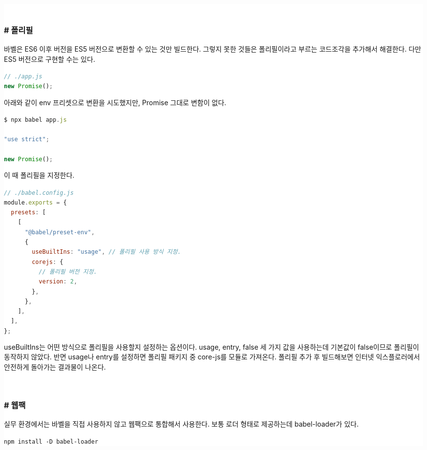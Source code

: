 <br>

### **# 폴리필**

바벨은 ES6 이후 버전을 ES5 버전으로 변환할 수 있는 것만 빌드한다.
그렇지 못한 것들은 폴리필이라고 부르는 코드조각을 추가해서 해결한다.
다만 ES5 버전으로 구현할 수는 있다.

```javascript
// ./app.js
new Promise();
```

아래와 같이 env 프리셋으로 변환을 시도했지만, Promise 그대로 변함이 없다.

```javascript
$ npx babel app.js

"use strict";

new Promise();
```

이 때 폴리필을 지정한다.

```javascript
// ./babel.config.js
module.exports = {
  presets: [
    [
      "@babel/preset-env",
      {
        useBuiltIns: "usage", // 폴리필 사용 방식 지정.
        corejs: {
          // 폴리필 버전 지정.
          version: 2,
        },
      },
    ],
  ],
};
```

useBuiltIns는 어떤 방식으로 폴리필을 사용할지 설정하는 옵션이다.
usage, entry, false 세 가지 값을 사용하는데 기본값이 false이므로 폴리필이 동작하지 않았다.
반면 usage나 entry를 설정하면 폴리필 패키지 중 core-js를 모듈로 가져온다.
폴리필 추가 후 빌드해보면 인터넷 익스플로러에서 안전하게 돌아가는 결과물이 나온다.

<br>

### **# 웹팩**

실무 환경에서는 바벨을 직접 사용하지 않고 웹팩으로 통합해서 사용한다.
보통 로더 형태로 제공하는데 babel-loader가 있다.

```
npm install -D babel-loader
```
